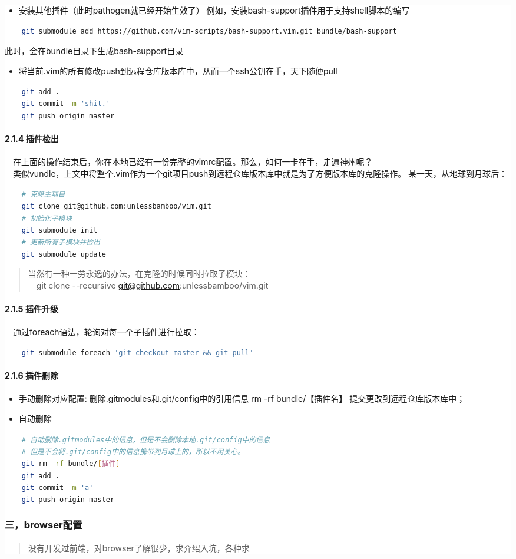 ``` vim
```
-   安装其他插件（此时pathogen就已经开始生效了）
例如，安装bash-support插件用于支持shell脚本的编写
``` bash
    git submodule add https://github.com/vim-scripts/bash-support.vim.git bundle/bash-support
```
此时，会在bundle目录下生成bash-support目录

-   将当前.vim的所有修改push到远程仓库版本库中，从而一个ssh公钥在手，天下随便pull
``` bash
    git add .
    git commit -m 'shit.'
    git push origin master 
```

#### 2.1.4 插件检出
&emsp;在上面的操作结束后，你在本地已经有一份完整的vimrc配置。那么，如何一卡在手，走遍神州呢？  
&emsp;类似vundle，上文中将整个.vim作为一个git项目push到远程仓库版本库中就是为了方便版本库的克隆操作。
某一天，从地球到月球后：
``` bash
    # 克隆主项目
    git clone git@github.com:unlessbamboo/vim.git
    # 初始化子模块
    git submodule init
    # 更新所有子模块并检出
    git submodule update
```
> 当然有一种一劳永逸的办法，在克隆的时候同时拉取子模块：  
&emsp;git clone --recursive git@github.com:unlessbamboo/vim.git

#### 2.1.5 插件升级
&emsp;通过foreach语法，轮询对每一个子插件进行拉取：
``` bash
    git submodule foreach 'git checkout master && git pull'
```

#### 2.1.6 插件删除
-   手动删除对应配置:
    删除.gitmodules和.git/config中的引用信息
    rm -rf bundle/【插件名】
    提交更改到远程仓库版本库中；

-   自动删除
``` bash
    # 自动删除.gitmodules中的信息，但是不会删除本地.git/config中的信息
    # 但是不会将.git/config中的信息携带到月球上的，所以不用关心。
    git rm -rf bundle/[插件]
    git add .
    git commit -m 'a'
    git push origin master
```


### 三，browser配置
> 没有开发过前端，对browser了解很少，求介绍入坑，各种求  
